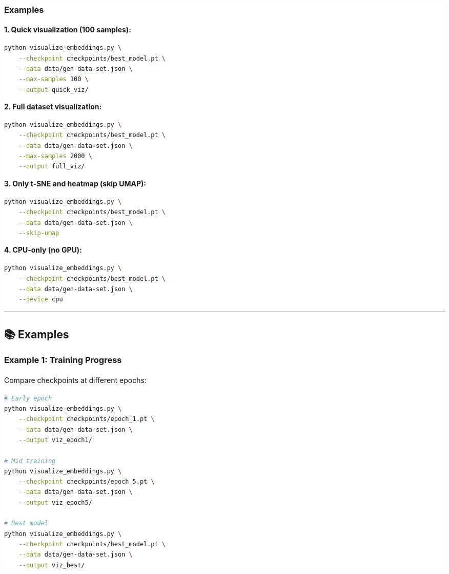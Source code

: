 ### Examples

**1. Quick visualization (100 samples):**

```bash
python visualize_embeddings.py \
    --checkpoint checkpoints/best_model.pt \
    --data data/gen-data-set.json \
    --max-samples 100 \
    --output quick_viz/
```

**2. Full dataset visualization:**

```bash
python visualize_embeddings.py \
    --checkpoint checkpoints/best_model.pt \
    --data data/gen-data-set.json \
    --max-samples 2000 \
    --output full_viz/
```

**3. Only t-SNE and heatmap (skip UMAP):**

```bash
python visualize_embeddings.py \
    --checkpoint checkpoints/best_model.pt \
    --data data/gen-data-set.json \
    --skip-umap
```

**4. CPU-only (no GPU):**

```bash
python visualize_embeddings.py \
    --checkpoint checkpoints/best_model.pt \
    --data data/gen-data-set.json \
    --device cpu
```

---

## 📚 Examples

### Example 1: Training Progress

Compare checkpoints at different epochs:

```bash
# Early epoch
python visualize_embeddings.py \
    --checkpoint checkpoints/epoch_1.pt \
    --data data/gen-data-set.json \
    --output viz_epoch1/

# Mid training
python visualize_embeddings.py \
    --checkpoint checkpoints/epoch_5.pt \
    --data data/gen-data-set.json \
    --output viz_epoch5/

# Best model
python visualize_embeddings.py \
    --checkpoint checkpoints/best_model.pt \
    --data data/gen-data-set.json \
    --output viz_best/
```
